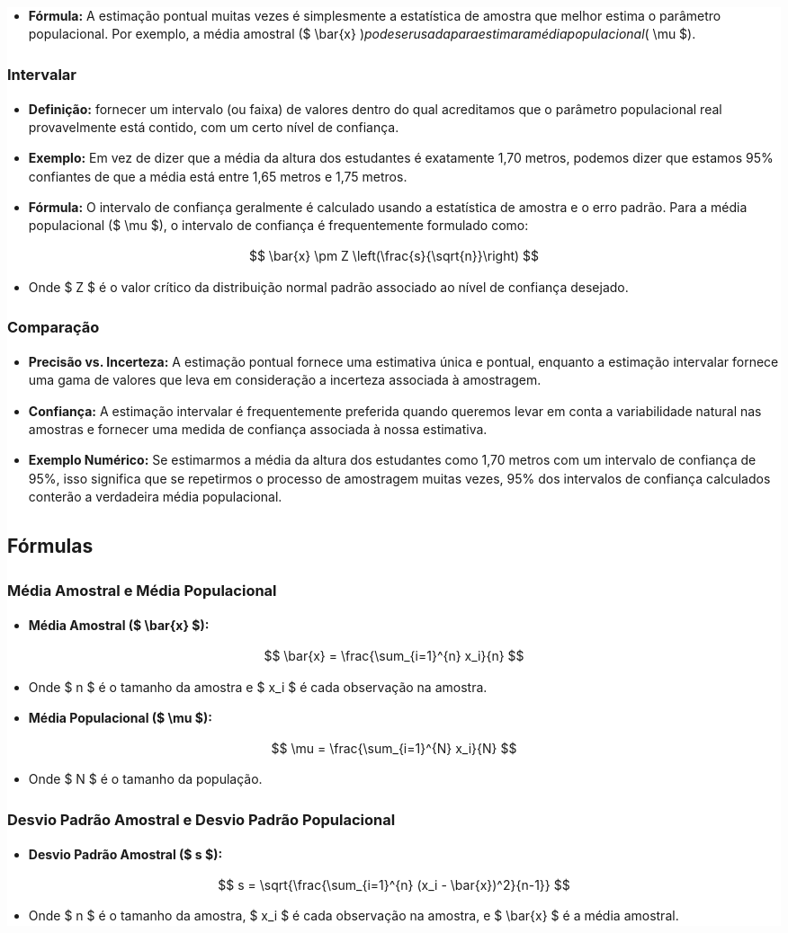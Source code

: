 - **Fórmula:** A estimação pontual muitas vezes é simplesmente a estatística de amostra que melhor estima o parâmetro populacional. Por exemplo, a média amostral ($ \bar{x} $) pode ser usada para estimar a média populacional ($ \mu $).

### Intervalar

- **Definição:** fornecer um intervalo (ou faixa) de valores dentro do qual acreditamos que o parâmetro populacional real provavelmente está contido, com um certo nível de confiança.

- **Exemplo:** Em vez de dizer que a média da altura dos estudantes é exatamente 1,70 metros, podemos dizer que estamos 95% confiantes de que a média está entre 1,65 metros e 1,75 metros.

- **Fórmula:** O intervalo de confiança geralmente é calculado usando a estatística de amostra e o erro padrão. Para a média populacional ($ \mu $), o intervalo de confiança é frequentemente formulado como:

$$ \bar{x} \pm Z \left(\frac{s}{\sqrt{n}}\right) $$

- Onde $ Z $ é o valor crítico da distribuição normal padrão associado ao nível de confiança desejado.

### Comparação

- **Precisão vs. Incerteza:** A estimação pontual fornece uma estimativa única e pontual, enquanto a estimação intervalar fornece uma gama de valores que leva em consideração a incerteza associada à amostragem.

- **Confiança:** A estimação intervalar é frequentemente preferida quando queremos levar em conta a variabilidade natural nas amostras e fornecer uma medida de confiança associada à nossa estimativa.

- **Exemplo Numérico:** Se estimarmos a média da altura dos estudantes como 1,70 metros com um intervalo de confiança de 95%, isso significa que se repetirmos o processo de amostragem muitas vezes, 95% dos intervalos de confiança calculados conterão a verdadeira média populacional.

## Fórmulas

### Média Amostral e Média Populacional

- **Média Amostral ($ \bar{x} $):**

$$ \bar{x} = \frac{\sum_{i=1}^{n} x_i}{n} $$

- Onde $ n $ é o tamanho da amostra e $ x_i $ é cada observação na amostra.

- **Média Populacional ($ \mu $):**

$$ \mu = \frac{\sum_{i=1}^{N} x_i}{N} $$

- Onde $ N $ é o tamanho da população.

### Desvio Padrão Amostral e Desvio Padrão Populacional

- **Desvio Padrão Amostral ($ s $):**

$$ s = \sqrt{\frac{\sum_{i=1}^{n} (x_i - \bar{x})^2}{n-1}} $$

- Onde $ n $ é o tamanho da amostra, $ x_i $ é cada observação na amostra, e $ \bar{x} $ é a média amostral.
